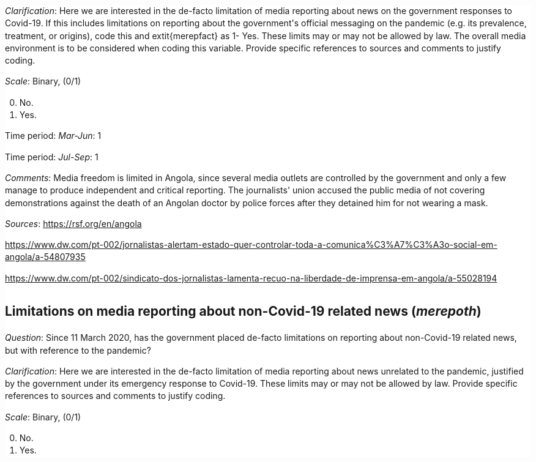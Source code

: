 
*Clarification*: Here we are interested in the de-facto limitation of media reporting about news on the government responses to Covid-19. If this includes limitations on reporting about the government's official messaging on the pandemic (e.g. its prevalence, treatment, or origins), code this and 	extit{merepfact} as 1- Yes. These limits may or may not be allowed by law. The overall media environment is to be considered when coding this variable. Provide specific references to sources and comments to justify coding. 

 

*Scale*: Binary, (0/1) 

 0. No. 
 1. Yes.

 
Time period: *Mar-Jun*: 1

 
Time period: *Jul-Sep*: 1

 

*Comments*:
 Media freedom is limited in Angola, since several media outlets are controlled by the government and only a few manage to produce independent and critical reporting. The journalists' union accused the public media of not covering demonstrations against the death of an Angolan doctor by police forces after they detained him for not wearing a mask. 

*Sources*:
 https://rsf.org/en/angola

https://www.dw.com/pt-002/jornalistas-alertam-estado-quer-controlar-toda-a-comunica%C3%A7%C3%A3o-social-em-angola/a-54807935

https://www.dw.com/pt-002/sindicato-dos-jornalistas-lamenta-recuo-na-liberdade-de-imprensa-em-angola/a-55028194





## Limitations on media reporting about non-Covid-19 related news (*merepoth*) 

*Question*: Since 11 March 2020,  has the government placed de-facto limitations on reporting about non-Covid-19 related news, but with reference to the pandemic?

 

*Clarification*: Here we are interested in the de-facto limitation of media reporting about news unrelated to the pandemic, justified by the government under its emergency response to Covid-19. These limits may or may not be allowed by law. Provide specific references to sources and comments to justify coding. 

 

*Scale*: Binary, (0/1) 

 0. No. 
 1. Yes.

 